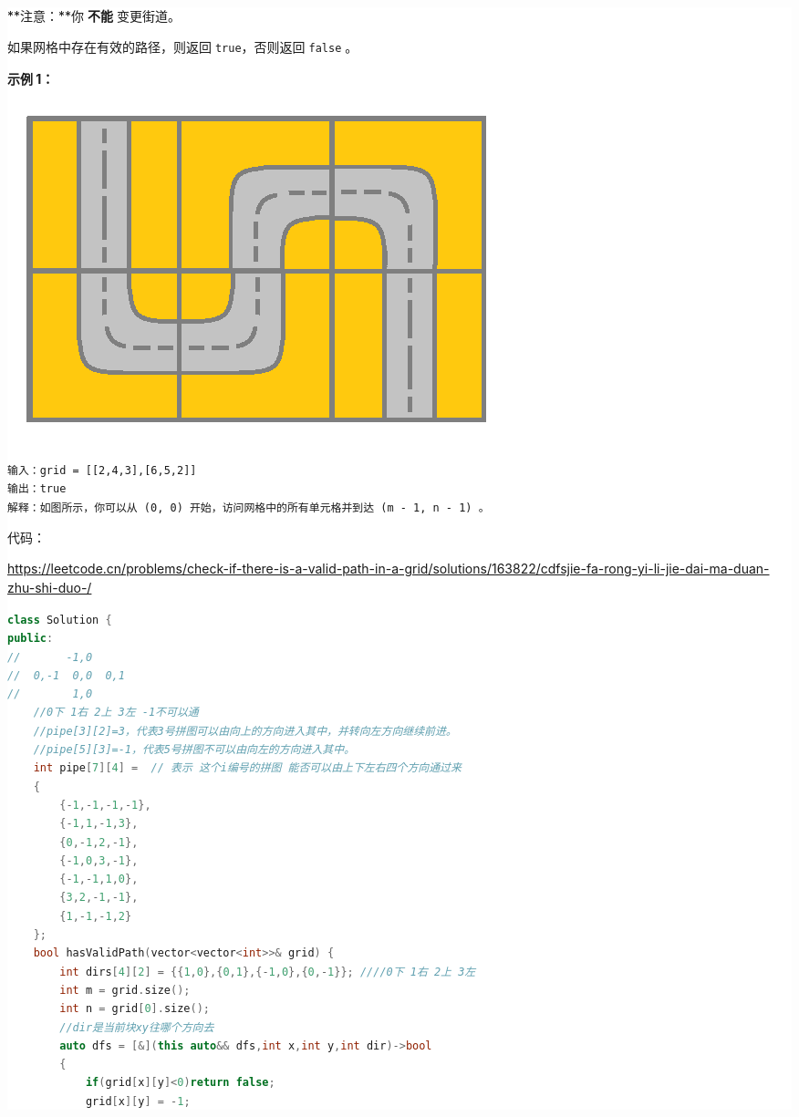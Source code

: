 **注意：**你 **不能** 变更街道。

如果网格中存在有效的路径，则返回 `true`，否则返回 `false` 。

 

**示例 1：**

![img](assets/e1.png)

```
输入：grid = [[2,4,3],[6,5,2]]
输出：true
解释：如图所示，你可以从 (0, 0) 开始，访问网格中的所有单元格并到达 (m - 1, n - 1) 。
```
代码：

https://leetcode.cn/problems/check-if-there-is-a-valid-path-in-a-grid/solutions/163822/cdfsjie-fa-rong-yi-li-jie-dai-ma-duan-zhu-shi-duo-/

```C++
class Solution {
public:
//       -1,0
//  0,-1  0,0  0,1
//        1,0
    //0下 1右 2上 3左 -1不可以通
    //pipe[3][2]=3，代表3号拼图可以由向上的方向进入其中，并转向左方向继续前进。
    //pipe[5][3]=-1，代表5号拼图不可以由向左的方向进入其中。
    int pipe[7][4] =  // 表示 这个i编号的拼图 能否可以由上下左右四个方向通过来
    {
        {-1,-1,-1,-1},
        {-1,1,-1,3},
        {0,-1,2,-1},
        {-1,0,3,-1},
        {-1,-1,1,0},
        {3,2,-1,-1},
        {1,-1,-1,2}
    };
    bool hasValidPath(vector<vector<int>>& grid) {
        int dirs[4][2] = {{1,0},{0,1},{-1,0},{0,-1}}; ////0下 1右 2上 3左
        int m = grid.size();
        int n = grid[0].size();
        //dir是当前块xy往哪个方向去
        auto dfs = [&](this auto&& dfs,int x,int y,int dir)->bool
        {
            if(grid[x][y]<0)return false;
            grid[x][y] = -1;
```